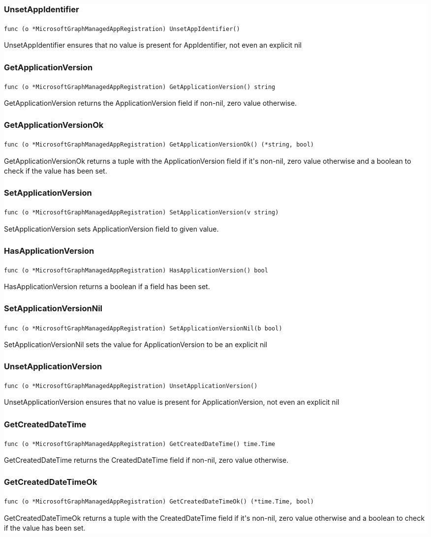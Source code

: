 ### UnsetAppIdentifier
`func (o *MicrosoftGraphManagedAppRegistration) UnsetAppIdentifier()`

UnsetAppIdentifier ensures that no value is present for AppIdentifier, not even an explicit nil
### GetApplicationVersion

`func (o *MicrosoftGraphManagedAppRegistration) GetApplicationVersion() string`

GetApplicationVersion returns the ApplicationVersion field if non-nil, zero value otherwise.

### GetApplicationVersionOk

`func (o *MicrosoftGraphManagedAppRegistration) GetApplicationVersionOk() (*string, bool)`

GetApplicationVersionOk returns a tuple with the ApplicationVersion field if it's non-nil, zero value otherwise
and a boolean to check if the value has been set.

### SetApplicationVersion

`func (o *MicrosoftGraphManagedAppRegistration) SetApplicationVersion(v string)`

SetApplicationVersion sets ApplicationVersion field to given value.

### HasApplicationVersion

`func (o *MicrosoftGraphManagedAppRegistration) HasApplicationVersion() bool`

HasApplicationVersion returns a boolean if a field has been set.

### SetApplicationVersionNil

`func (o *MicrosoftGraphManagedAppRegistration) SetApplicationVersionNil(b bool)`

 SetApplicationVersionNil sets the value for ApplicationVersion to be an explicit nil

### UnsetApplicationVersion
`func (o *MicrosoftGraphManagedAppRegistration) UnsetApplicationVersion()`

UnsetApplicationVersion ensures that no value is present for ApplicationVersion, not even an explicit nil
### GetCreatedDateTime

`func (o *MicrosoftGraphManagedAppRegistration) GetCreatedDateTime() time.Time`

GetCreatedDateTime returns the CreatedDateTime field if non-nil, zero value otherwise.

### GetCreatedDateTimeOk

`func (o *MicrosoftGraphManagedAppRegistration) GetCreatedDateTimeOk() (*time.Time, bool)`

GetCreatedDateTimeOk returns a tuple with the CreatedDateTime field if it's non-nil, zero value otherwise
and a boolean to check if the value has been set.
